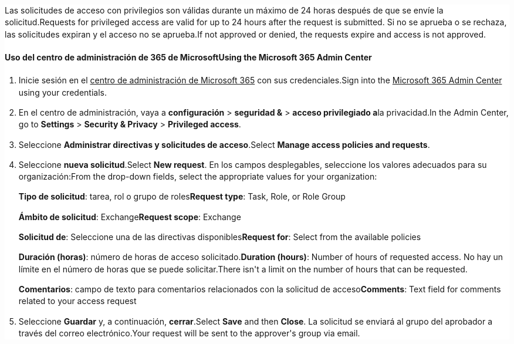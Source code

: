 <span data-ttu-id="83a21-170">Las solicitudes de acceso con privilegios son válidas durante un máximo de 24 horas después de que se envíe la solicitud.</span><span class="sxs-lookup"><span data-stu-id="83a21-170">Requests for privileged access are valid for up to 24 hours after the request is submitted.</span></span> <span data-ttu-id="83a21-171">Si no se aprueba o se rechaza, las solicitudes expiran y el acceso no se aprueba.</span><span class="sxs-lookup"><span data-stu-id="83a21-171">If not approved or denied, the requests expire and access is not approved.</span></span>

#### <a name="using-the-microsoft-365-admin-center"></a><span data-ttu-id="83a21-172">Uso del centro de administración de 365 de Microsoft</span><span class="sxs-lookup"><span data-stu-id="83a21-172">Using the Microsoft 365 Admin Center</span></span>

1. <span data-ttu-id="83a21-173">Inicie sesión en el [centro de administración de Microsoft 365](https://admin.microsoft.com) con sus credenciales.</span><span class="sxs-lookup"><span data-stu-id="83a21-173">Sign into the [Microsoft 365 Admin Center](https://admin.microsoft.com) using your credentials.</span></span>

2. <span data-ttu-id="83a21-174">En el centro de administración, vaya a **configuración** > **seguridad &** > **acceso privilegiado a**la privacidad.</span><span class="sxs-lookup"><span data-stu-id="83a21-174">In the Admin Center, go to **Settings** > **Security & Privacy** > **Privileged access**.</span></span>

3. <span data-ttu-id="83a21-175">Seleccione **Administrar directivas y solicitudes de acceso**.</span><span class="sxs-lookup"><span data-stu-id="83a21-175">Select **Manage access policies and requests**.</span></span>

4. <span data-ttu-id="83a21-176">Seleccione **nueva solicitud**.</span><span class="sxs-lookup"><span data-stu-id="83a21-176">Select **New request**.</span></span> <span data-ttu-id="83a21-177">En los campos desplegables, seleccione los valores adecuados para su organización:</span><span class="sxs-lookup"><span data-stu-id="83a21-177">From the drop-down fields, select the appropriate values for your organization:</span></span>

    <span data-ttu-id="83a21-178">**Tipo de solicitud**: tarea, rol o grupo de roles</span><span class="sxs-lookup"><span data-stu-id="83a21-178">**Request type**: Task, Role, or Role Group</span></span>

    <span data-ttu-id="83a21-179">**Ámbito de solicitud**: Exchange</span><span class="sxs-lookup"><span data-stu-id="83a21-179">**Request scope**: Exchange</span></span>

    <span data-ttu-id="83a21-180">**Solicitud de**: Seleccione una de las directivas disponibles</span><span class="sxs-lookup"><span data-stu-id="83a21-180">**Request for**: Select from the available policies</span></span>

    <span data-ttu-id="83a21-181">**Duración (horas)**: número de horas de acceso solicitado.</span><span class="sxs-lookup"><span data-stu-id="83a21-181">**Duration (hours)**: Number of hours of requested access.</span></span> <span data-ttu-id="83a21-182">No hay un límite en el número de horas que se puede solicitar.</span><span class="sxs-lookup"><span data-stu-id="83a21-182">There isn't a limit on the number of hours that can be requested.</span></span>

    <span data-ttu-id="83a21-183">**Comentarios**: campo de texto para comentarios relacionados con la solicitud de acceso</span><span class="sxs-lookup"><span data-stu-id="83a21-183">**Comments**: Text field for comments related to your access request</span></span>

5. <span data-ttu-id="83a21-184">Seleccione **Guardar** y, a continuación, **cerrar**.</span><span class="sxs-lookup"><span data-stu-id="83a21-184">Select **Save** and then **Close**.</span></span> <span data-ttu-id="83a21-185">La solicitud se enviará al grupo del aprobador a través del correo electrónico.</span><span class="sxs-lookup"><span data-stu-id="83a21-185">Your request will be sent to the approver's group via email.</span></span>
